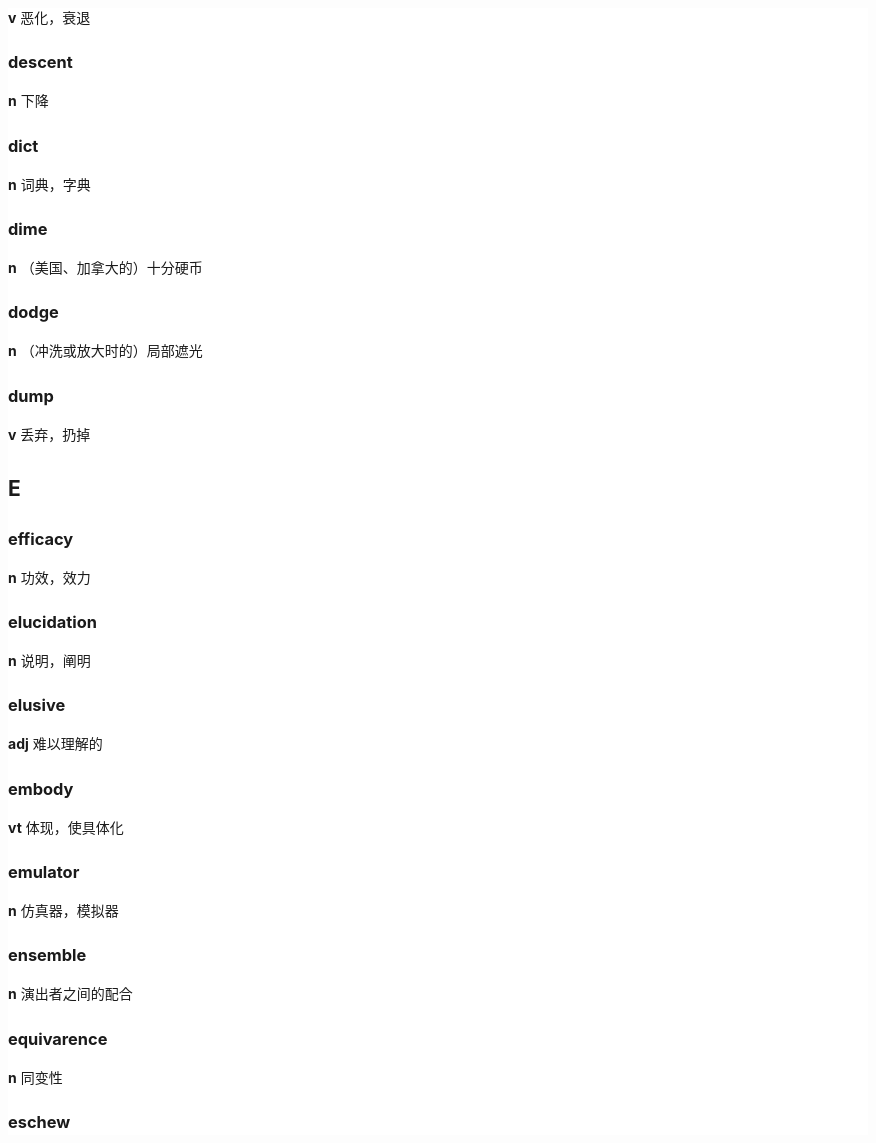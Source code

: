 __v__		恶化，衰退

### descent

__n__		下降

### dict

__n__		词典，字典

### dime

__n__		（美国、加拿大的）十分硬币

### dodge

__n__		（冲洗或放大时的）局部遮光

### dump

__v__		丢弃，扔掉

## E

### efficacy

__n__		功效，效力

### elucidation

__n__		说明，阐明

### elusive

__adj__		难以理解的

### embody

__vt__		体现，使具体化

### emulator

__n__		仿真器，模拟器

### ensemble

__n__		演出者之间的配合

### equivarence

__n__		同变性

### eschew
